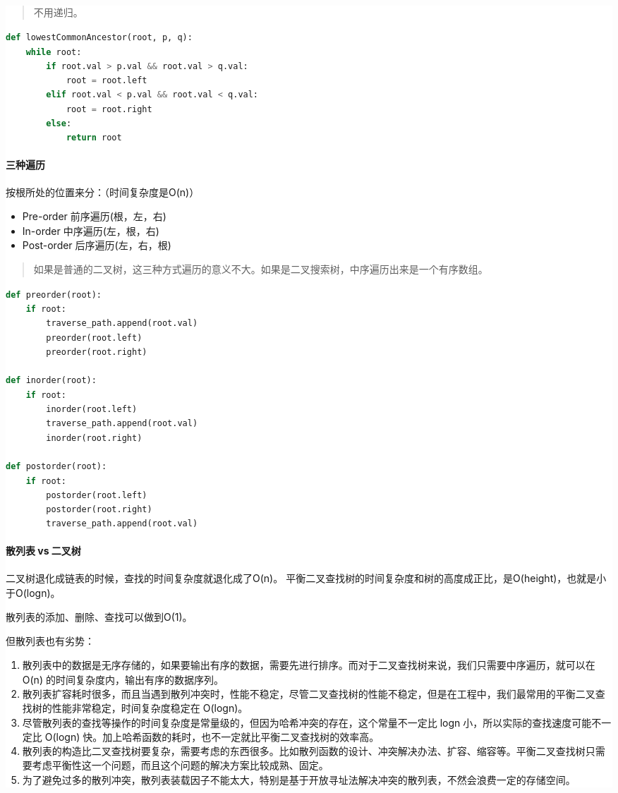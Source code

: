 > 不用递归。

```python
def lowestCommonAncestor(root, p, q):
    while root:
        if root.val > p.val && root.val > q.val:
            root = root.left
        elif root.val < p.val && root.val < q.val:
            root = root.right
        else:
            return root
```

#### 三种遍历

按根所处的位置来分：（时间复杂度是O(n)）

* Pre-order 前序遍历(根，左，右)
* In-order 中序遍历(左，根，右)
* Post-order 后序遍历(左，右，根)

> 如果是普通的二叉树，这三种方式遍历的意义不大。如果是二叉搜索树，中序遍历出来是一个有序数组。

```python
def preorder(root):
    if root:
        traverse_path.append(root.val)
        preorder(root.left)
        preorder(root.right)
        
def inorder(root):
    if root:
        inorder(root.left)
        traverse_path.append(root.val)
        inorder(root.right)

def postorder(root):
    if root:
        postorder(root.left)
        postorder(root.right)
        traverse_path.append(root.val)
```

#### 散列表 vs 二叉树

二叉树退化成链表的时候，查找的时间复杂度就退化成了O(n)。
平衡二叉查找树的时间复杂度和树的高度成正比，是O(height)，也就是小于O(logn)。

散列表的添加、删除、查找可以做到O(1)。

但散列表也有劣势：

1. 散列表中的数据是无序存储的，如果要输出有序的数据，需要先进行排序。而对于二叉查找树来说，我们只需要中序遍历，就可以在 O(n) 的时间复杂度内，输出有序的数据序列。
2. 散列表扩容耗时很多，而且当遇到散列冲突时，性能不稳定，尽管二叉查找树的性能不稳定，但是在工程中，我们最常用的平衡二叉查找树的性能非常稳定，时间复杂度稳定在 O(logn)。
3. 尽管散列表的查找等操作的时间复杂度是常量级的，但因为哈希冲突的存在，这个常量不一定比 logn 小，所以实际的查找速度可能不一定比 O(logn) 快。加上哈希函数的耗时，也不一定就比平衡二叉查找树的效率高。
4. 散列表的构造比二叉查找树要复杂，需要考虑的东西很多。比如散列函数的设计、冲突解决办法、扩容、缩容等。平衡二叉查找树只需要考虑平衡性这一个问题，而且这个问题的解决方案比较成熟、固定。
5. 为了避免过多的散列冲突，散列表装载因子不能太大，特别是基于开放寻址法解决冲突的散列表，不然会浪费一定的存储空间。
